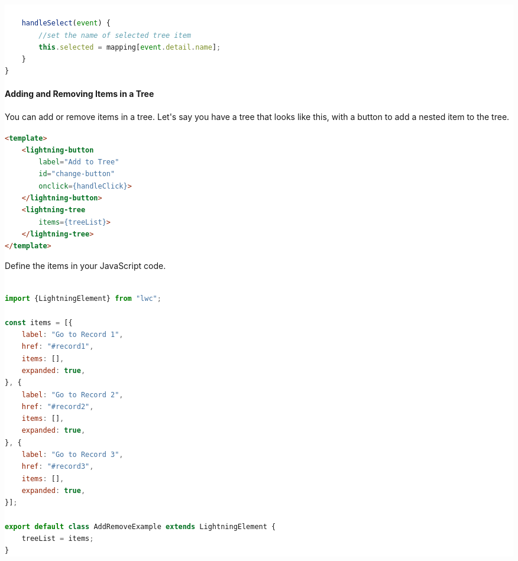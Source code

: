 ```javascript

    handleSelect(event) {
        //set the name of selected tree item
        this.selected = mapping[event.detail.name];
    }
}
```

#### Adding and Removing Items in a Tree

You can add or remove items in a tree. Let's say you have a tree that looks
like this, with a button to add a nested item to the tree.

```html
<template>
    <lightning-button
        label="Add to Tree"
        id="change-button"
        onclick={handleClick}>
    </lightning-button>
    <lightning-tree
        items={treeList}>
    </lightning-tree>
</template>
```

Define the items in your JavaScript code.

```javascript

import {LightningElement} from "lwc";

const items = [{
    label: "Go to Record 1",
    href: "#record1",
    items: [],
    expanded: true,
}, {
    label: "Go to Record 2",
    href: "#record2",
    items: [],
    expanded: true,
}, {
    label: "Go to Record 3",
    href: "#record3",
    items: [],
    expanded: true,
}];

export default class AddRemoveExample extends LightningElement {
    treeList = items;
}
```
